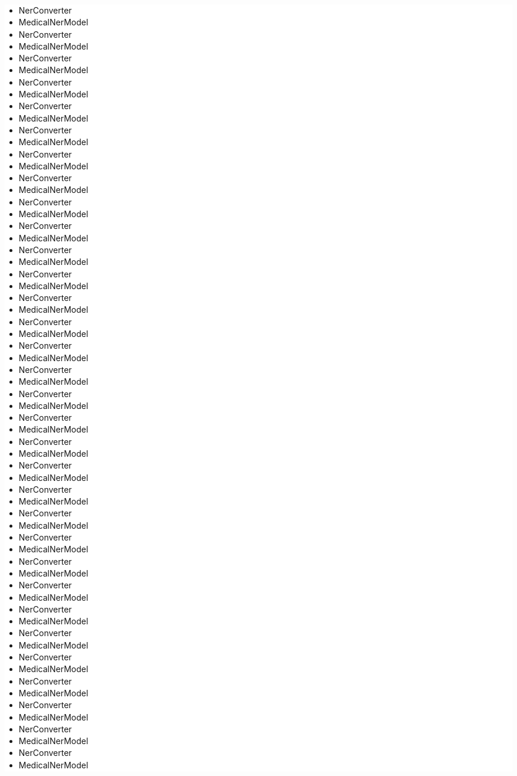 - NerConverter
- MedicalNerModel
- NerConverter
- MedicalNerModel
- NerConverter
- MedicalNerModel
- NerConverter
- MedicalNerModel
- NerConverter
- MedicalNerModel
- NerConverter
- MedicalNerModel
- NerConverter
- MedicalNerModel
- NerConverter
- MedicalNerModel
- NerConverter
- MedicalNerModel
- NerConverter
- MedicalNerModel
- NerConverter
- MedicalNerModel
- NerConverter
- MedicalNerModel
- NerConverter
- MedicalNerModel
- NerConverter
- MedicalNerModel
- NerConverter
- MedicalNerModel
- NerConverter
- MedicalNerModel
- NerConverter
- MedicalNerModel
- NerConverter
- MedicalNerModel
- NerConverter
- MedicalNerModel
- NerConverter
- MedicalNerModel
- NerConverter
- MedicalNerModel
- NerConverter
- MedicalNerModel
- NerConverter
- MedicalNerModel
- NerConverter
- MedicalNerModel
- NerConverter
- MedicalNerModel
- NerConverter
- MedicalNerModel
- NerConverter
- MedicalNerModel
- NerConverter
- MedicalNerModel
- NerConverter
- MedicalNerModel
- NerConverter
- MedicalNerModel
- NerConverter
- MedicalNerModel
- NerConverter
- MedicalNerModel